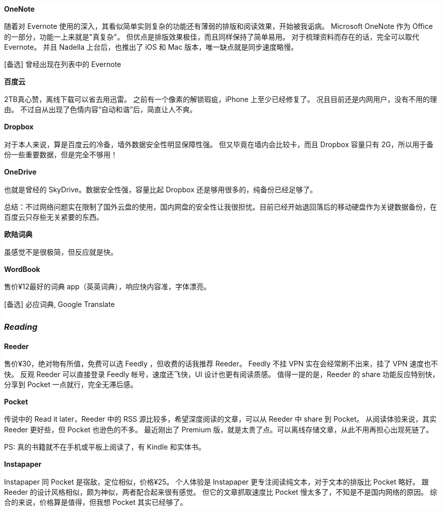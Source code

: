 __OneNote__

随着对 Evernote 使用的深入，其看似简单实则复杂的功能还有薄弱的排版和阅读效果，开始被我诟病。
Microsoft OneNote 作为 Office 的一部分，功能一上来就是"真复杂"。
但优点是排版效果极佳，而且同样保持了简单易用。
对于梳理资料而存在的话，完全可以取代 Evernote。
并且 Nadella 上台后，也推出了 iOS 和 Mac 版本，唯一缺点就是同步速度略慢。

[备选] 曾经出现在列表中的 Evernote

__百度云__

2TB真心赞，离线下载可以省去用迅雷。
之前有一个像素的解锁瑕疵，iPhone 上至少已经修复了。
况且目前还是内网用户，没有不用的理由。
不过自从出现了色情内容“自动和谐”后，简直让人不爽。

__Dropbox__

对于本人来说，算是百度云的冷备，墙外数据安全性明显保障性强。
但又毕竟在墙内会比较卡，而且 Dropbox 容量只有 2G，所以用于备份一些重要数据，但是完全不够用！

__OneDrive__

也就是曾经的 SkyDrive。数据安全性强，容量比起 Dropbox 还是够用很多的，纯备份已经足够了。


总结：不过网络问题实在限制了国外云盘的使用，国内网盘的安全性让我很担忧。目前已经开始退回落后的移动硬盘作为关键数据备份，在百度云只存些无关紧要的东西。

__欧陆词典__

虽感觉不是很极简，但反应就是快。

__WordBook__

售价¥12最好的词典 app（英英词典），响应快内容准，字体漂亮。

[备选] 必应词典, Google Translate

### _Reading_

__Reeder__

售价¥30，绝对物有所值，免费可以选 Feedly ，但收费的话我推荐 Reeder。
Feedly 不挂 VPN 实在会经常刷不出来，挂了 VPN 速度也不快。
反观 Reeder 可以直接登录 Feedly 帐号，速度还飞快，UI 设计也更有阅读质感。
值得一提的是，Reeder 的 share 功能反应特别快，分享到 Pocket 一点就行，完全无滞后感。

__Pocket__

传说中的 Read it later，Reeder 中的 RSS 源比较多，希望深度阅读的文章，可以从 Reeder 中 share 到 Pocket。
从阅读体验来说，其实 Reeder 更好些，但 Pocket 也逊色的不多。
最近刚出了 Premium 版，就是太贵了点。可以离线存储文章，从此不用再担心出现死链了。

PS: 真的书籍就不在手机或平板上阅读了，有 Kindle 和实体书。

__Instapaper__

Instapaper 同 Pocket 是宿敌，定位相似，价格¥25。
个人体验是 Instapaper 更专注阅读纯文本，对于文本的排版比 Pocket 略好。
跟 Reeder 的设计风格相似，颇为神似，两者配合起来很有感觉。
但它的文章抓取速度比 Pocket 慢太多了，不知是不是国内网络的原因。
综合的来说，价格算是值得，但我想 Pocket 其实已经够了。
